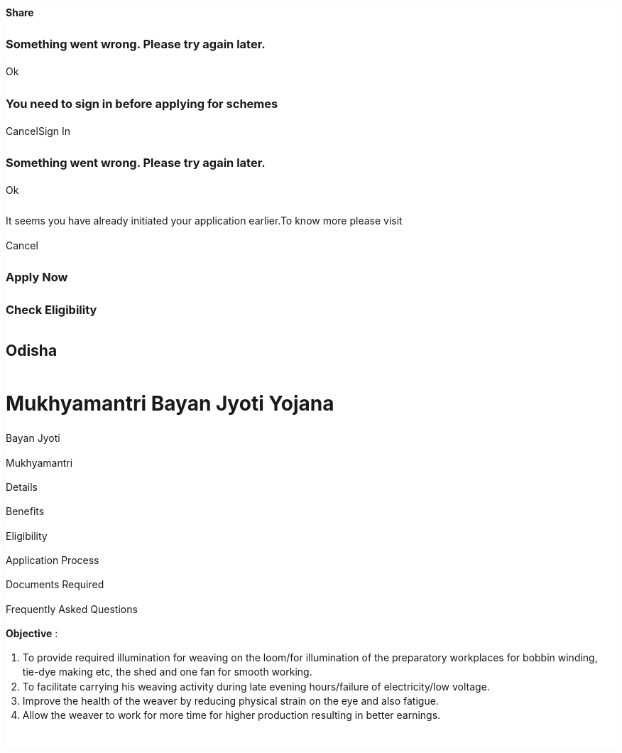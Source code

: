 #### Share

### Something went wrong. Please try again later.

Ok

### 

### You need to sign in before applying for schemes

CancelSign In

### Something went wrong. Please try again later.

Ok

### 

It seems you have already initiated your application earlier.To know more please visit

Cancel

### Apply Now

### Check Eligibility

Odisha
------

Mukhyamantri Bayan Jyoti Yojana
===============================

Bayan Jyoti

Mukhyamantri

Details

Benefits

Eligibility

Application Process

Documents Required

Frequently Asked Questions

**Objective** :

1.  To provide required illumination for weaving on the loom/for illumination of the preparatory workplaces for bobbin winding, tie-dye making etc, the shed and one fan for smooth working.
2.  To facilitate carrying his weaving activity during late evening hours/failure of electricity/low voltage.
3.  Improve the health of the weaver by reducing physical strain on the eye and also fatigue.
4.  Allow the weaver to work for more time for higher production resulting in better earnings.

﻿
